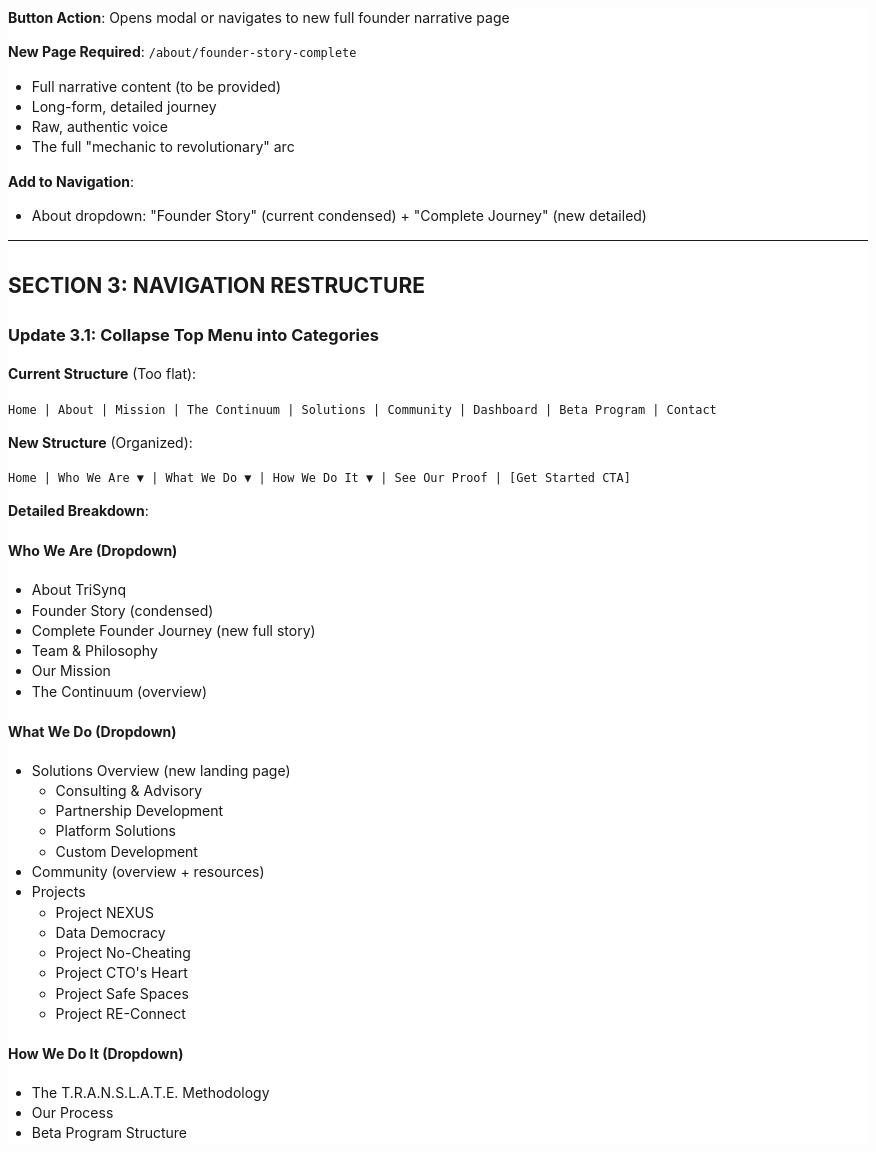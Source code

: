 **Button Action**: Opens modal or navigates to new full founder narrative page

**New Page Required**: `/about/founder-story-complete`
- Full narrative content (to be provided)
- Long-form, detailed journey
- Raw, authentic voice
- The full "mechanic to revolutionary" arc

**Add to Navigation**: 
- About dropdown: "Founder Story" (current condensed) + "Complete Journey" (new detailed)

---

## **SECTION 3: NAVIGATION RESTRUCTURE**

### **Update 3.1: Collapse Top Menu into Categories**

**Current Structure** (Too flat):
```
Home | About | Mission | The Continuum | Solutions | Community | Dashboard | Beta Program | Contact
```

**New Structure** (Organized):

```
Home | Who We Are ▼ | What We Do ▼ | How We Do It ▼ | See Our Proof | [Get Started CTA]
```

**Detailed Breakdown**:

#### **Who We Are** (Dropdown)
- About TriSynq
- Founder Story (condensed)
- Complete Founder Journey (new full story)
- Team & Philosophy
- Our Mission
- The Continuum (overview)

#### **What We Do** (Dropdown)
- Solutions Overview (new landing page)
  - Consulting & Advisory
  - Partnership Development
  - Platform Solutions
  - Custom Development
- Community (overview + resources)
- Projects
  - Project NEXUS
  - Data Democracy
  - Project No-Cheating
  - Project CTO's Heart
  - Project Safe Spaces
  - Project RE-Connect

#### **How We Do It** (Dropdown)
- The T.R.A.N.S.L.A.T.E. Methodology
- Our Process
- Beta Program Structure
